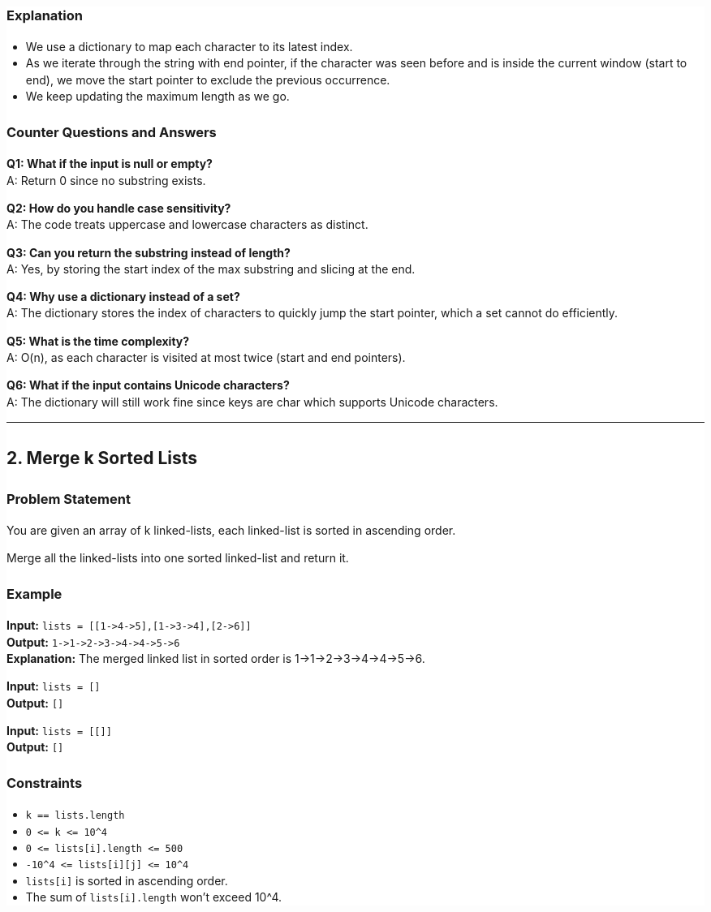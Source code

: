 ### Explanation

- We use a dictionary to map each character to its latest index.
- As we iterate through the string with end pointer, if the character was seen before and is inside the current window (start to end), we move the start pointer to exclude the previous occurrence.
- We keep updating the maximum length as we go.

### Counter Questions and Answers

**Q1: What if the input is null or empty?**  
A: Return 0 since no substring exists.

**Q2: How do you handle case sensitivity?**  
A: The code treats uppercase and lowercase characters as distinct.

**Q3: Can you return the substring instead of length?**  
A: Yes, by storing the start index of the max substring and slicing at the end.

**Q4: Why use a dictionary instead of a set?**  
A: The dictionary stores the index of characters to quickly jump the start pointer, which a set cannot do efficiently.

**Q5: What is the time complexity?**  
A: O(n), as each character is visited at most twice (start and end pointers).

**Q6: What if the input contains Unicode characters?**  
A: The dictionary will still work fine since keys are char which supports Unicode characters.

---

## 2. Merge k Sorted Lists

### Problem Statement

You are given an array of k linked-lists, each linked-list is sorted in ascending order.

Merge all the linked-lists into one sorted linked-list and return it.

### Example

**Input:** `lists = [[1->4->5],[1->3->4],[2->6]]`  
**Output:** `1->1->2->3->4->4->5->6`  
**Explanation:** The merged linked list in sorted order is 1->1->2->3->4->4->5->6.

**Input:** `lists = []`  
**Output:** `[]`

**Input:** `lists = [[]]`  
**Output:** `[]`

### Constraints

- `k == lists.length`
- `0 <= k <= 10^4`
- `0 <= lists[i].length <= 500`
- `-10^4 <= lists[i][j] <= 10^4`
- `lists[i]` is sorted in ascending order.
- The sum of `lists[i].length` won’t exceed 10^4.
